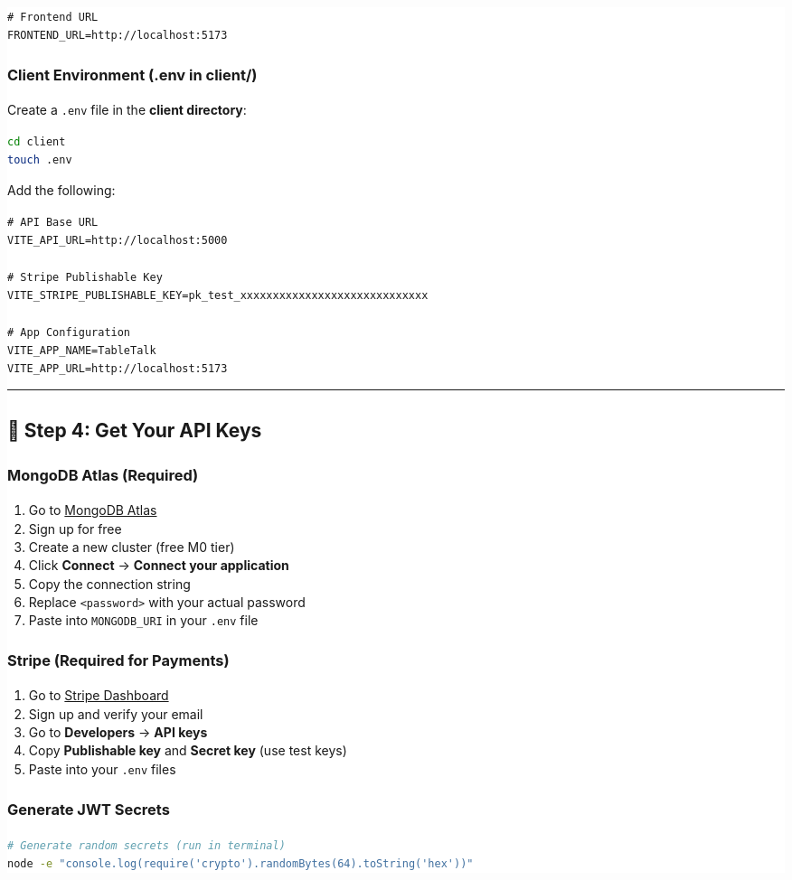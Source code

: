 ```env
# Frontend URL
FRONTEND_URL=http://localhost:5173
```

### Client Environment (.env in client/)

Create a `.env` file in the **client directory**:

```bash
cd client
touch .env
```

Add the following:

```env
# API Base URL
VITE_API_URL=http://localhost:5000

# Stripe Publishable Key
VITE_STRIPE_PUBLISHABLE_KEY=pk_test_xxxxxxxxxxxxxxxxxxxxxxxxxxxxx

# App Configuration
VITE_APP_NAME=TableTalk
VITE_APP_URL=http://localhost:5173
```

---

## 🔑 Step 4: Get Your API Keys

### MongoDB Atlas (Required)

1. Go to [MongoDB Atlas](https://www.mongodb.com/cloud/atlas)
2. Sign up for free
3. Create a new cluster (free M0 tier)
4. Click **Connect** → **Connect your application**
5. Copy the connection string
6. Replace `<password>` with your actual password
7. Paste into `MONGODB_URI` in your `.env` file

### Stripe (Required for Payments)

1. Go to [Stripe Dashboard](https://dashboard.stripe.com/)
2. Sign up and verify your email
3. Go to **Developers** → **API keys**
4. Copy **Publishable key** and **Secret key** (use test keys)
5. Paste into your `.env` files

### Generate JWT Secrets

```bash
# Generate random secrets (run in terminal)
node -e "console.log(require('crypto').randomBytes(64).toString('hex'))"
```
